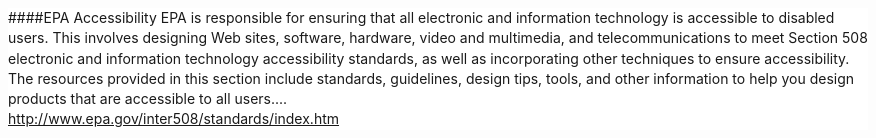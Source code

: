 
####EPA Accessibility
EPA is responsible for ensuring that all electronic and information technology is accessible to disabled users. This involves designing Web sites, software, hardware, video and multimedia, and telecommunications to meet Section 508 electronic and information technology accessibility standards, as well as incorporating other techniques to ensure accessibility. The resources provided in this section include standards, guidelines, design tips, tools, and other information to help you design products that are accessible to all users....  
http://www.epa.gov/inter508/standards/index.htm
